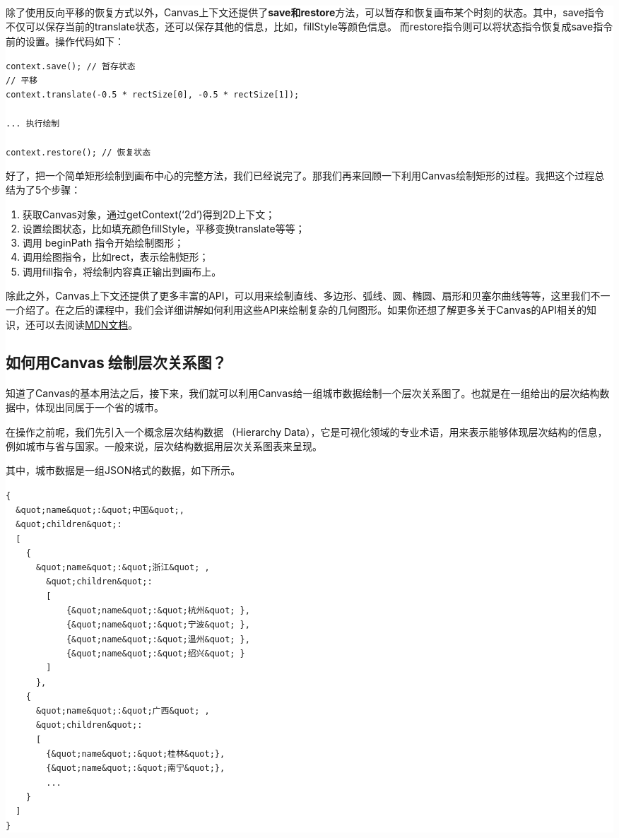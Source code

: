 除了使用反向平移的恢复方式以外，Canvas上下文还提供了**save和restore**方法，可以暂存和恢复画布某个时刻的状态。其中，save指令不仅可以保存当前的translate状态，还可以保存其他的信息，比如，fillStyle等颜色信息。 而restore指令则可以将状态指令恢复成save指令前的设置。操作代码如下：

```
context.save(); // 暂存状态
// 平移
context.translate(-0.5 * rectSize[0], -0.5 * rectSize[1]);

... 执行绘制

context.restore(); // 恢复状态

```

好了，把一个简单矩形绘制到画布中心的完整方法，我们已经说完了。那我们再来回顾一下利用Canvas绘制矩形的过程。我把这个过程总结为了5个步骤：

1. 获取Canvas对象，通过getContext(‘2d’)得到2D上下文；
1. 设置绘图状态，比如填充颜色fillStyle，平移变换translate等等；
1. 调用 beginPath 指令开始绘制图形；
1. 调用绘图指令，比如rect，表示绘制矩形；
1. 调用fill指令，将绘制内容真正输出到画布上。

除此之外，Canvas上下文还提供了更多丰富的API，可以用来绘制直线、多边形、弧线、圆、椭圆、扇形和贝塞尔曲线等等，这里我们不一一介绍了。在之后的课程中，我们会详细讲解如何利用这些API来绘制复杂的几何图形。如果你还想了解更多关于Canvas的API相关的知识，还可以去阅读[MDN文档](https://developer.mozilla.org/zh-CN/docs/Web/API/Canvas_API/Tutorial)。

## 如何用Canvas 绘制层次关系图？

知道了Canvas的基本用法之后，接下来，我们就可以利用Canvas给一组城市数据绘制一个层次关系图了。也就是在一组给出的层次结构数据中，体现出同属于一个省的城市。

在操作之前呢，我们先引入一个概念层次结构数据 （Hierarchy Data），它是可视化领域的专业术语，用来表示能够体现层次结构的信息，例如城市与省与国家。一般来说，层次结构数据用层次关系图表来呈现。

其中，城市数据是一组JSON格式的数据，如下所示。

```
{
  &quot;name&quot;:&quot;中国&quot;,
  &quot;children&quot;:
  [
    { 
      &quot;name&quot;:&quot;浙江&quot; , 
        &quot;children&quot;:
        [
            {&quot;name&quot;:&quot;杭州&quot; },
            {&quot;name&quot;:&quot;宁波&quot; },
            {&quot;name&quot;:&quot;温州&quot; },
            {&quot;name&quot;:&quot;绍兴&quot; }
        ] 
      },
    { 
      &quot;name&quot;:&quot;广西&quot; , 
      &quot;children&quot;:
      [
        {&quot;name&quot;:&quot;桂林&quot;},
        {&quot;name&quot;:&quot;南宁&quot;},
        ...
    }
  ]
}

```
